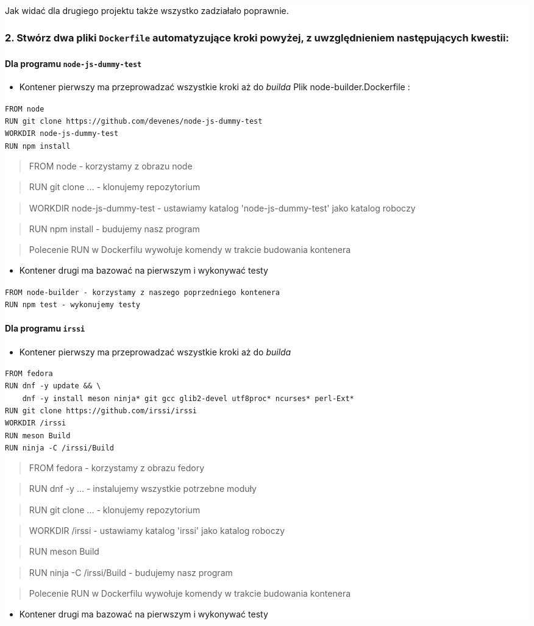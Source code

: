 Jak widać dla drugiego projektu także wszystko zadziałało poprawnie.

### 2. Stwórz dwa pliki `Dockerfile` automatyzujące kroki powyżej, z uwzględnieniem następujących kwestii:
#### Dla programu `node-js-dummy-test`

* Kontener pierwszy ma przeprowadzać wszystkie kroki aż do *builda*
Plik node-builder.Dockerfile : 
```
FROM node
RUN git clone https://github.com/devenes/node-js-dummy-test
WORKDIR node-js-dummy-test
RUN npm install
```
> FROM node - korzystamy z obrazu node

> RUN git clone ... - klonujemy repozytorium

> WORKDIR node-js-dummy-test - ustawiamy katalog 'node-js-dummy-test' jako katalog roboczy

> RUN npm install - budujemy nasz program

> Polecenie RUN w Dockerfilu wywołuje komendy w trakcie budowania kontenera

* Kontener drugi ma bazować na pierwszym i wykonywać testy
```
FROM node-builder - korzystamy z naszego poprzedniego kontenera
RUN npm test - wykonujemy testy
```

#### Dla programu `irssi`

* Kontener pierwszy ma przeprowadzać wszystkie kroki aż do *builda*

```
FROM fedora
RUN dnf -y update && \
    dnf -y install meson ninja* git gcc glib2-devel utf8proc* ncurses* perl-Ext*
RUN git clone https://github.com/irssi/irssi
WORKDIR /irssi
RUN meson Build
RUN ninja -C /irssi/Build
```

> FROM fedora - korzystamy z obrazu fedory

> RUN dnf -y ... - instalujemy wszystkie potrzebne moduły

> RUN git clone ... - klonujemy repozytorium

> WORKDIR /irssi - ustawiamy katalog 'irssi' jako katalog roboczy

> RUN meson Build

> RUN ninja -C /irssi/Build - budujemy nasz program

> Polecenie RUN w Dockerfilu wywołuje komendy w trakcie budowania kontenera

* Kontener drugi ma bazować na pierwszym i wykonywać testy
